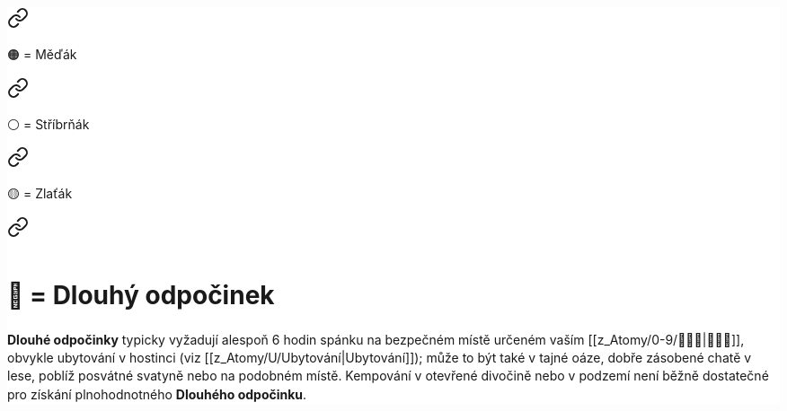 </div></div>


<div class="transclusion internal-embed is-loaded"><a class="markdown-embed-link" href="/Měďák/" aria-label="Open link"><svg xmlns="http://www.w3.org/2000/svg" width="24" height="24" viewBox="0 0 24 24" fill="none" stroke="currentColor" stroke-width="2" stroke-linecap="round" stroke-linejoin="round" class="svg-icon lucide-link"><path d="M10 13a5 5 0 0 0 7.54.54l3-3a5 5 0 0 0-7.07-7.07l-1.72 1.71"></path><path d="M14 11a5 5 0 0 0-7.54-.54l-3 3a5 5 0 0 0 7.07 7.07l1.71-1.71"></path></svg></a><div class="markdown-embed">




🟠 = Měďák

</div></div>


<div class="transclusion internal-embed is-loaded"><a class="markdown-embed-link" href="/Stříbrňák/" aria-label="Open link"><svg xmlns="http://www.w3.org/2000/svg" width="24" height="24" viewBox="0 0 24 24" fill="none" stroke="currentColor" stroke-width="2" stroke-linecap="round" stroke-linejoin="round" class="svg-icon lucide-link"><path d="M10 13a5 5 0 0 0 7.54.54l3-3a5 5 0 0 0-7.07-7.07l-1.72 1.71"></path><path d="M14 11a5 5 0 0 0-7.54-.54l-3 3a5 5 0 0 0 7.07 7.07l1.71-1.71"></path></svg></a><div class="markdown-embed">




⚪ = Stříbrňák

</div></div>


<div class="transclusion internal-embed is-loaded"><a class="markdown-embed-link" href="/Zlaťák/" aria-label="Open link"><svg xmlns="http://www.w3.org/2000/svg" width="24" height="24" viewBox="0 0 24 24" fill="none" stroke="currentColor" stroke-width="2" stroke-linecap="round" stroke-linejoin="round" class="svg-icon lucide-link"><path d="M10 13a5 5 0 0 0 7.54.54l3-3a5 5 0 0 0-7.07-7.07l-1.72 1.71"></path><path d="M14 11a5 5 0 0 0-7.54-.54l-3 3a5 5 0 0 0 7.07 7.07l1.71-1.71"></path></svg></a><div class="markdown-embed">




🟡 = Zlaťák

</div></div>


<div class="transclusion internal-embed is-loaded"><a class="markdown-embed-link" href="/DO/" aria-label="Open link"><svg xmlns="http://www.w3.org/2000/svg" width="24" height="24" viewBox="0 0 24 24" fill="none" stroke="currentColor" stroke-width="2" stroke-linecap="round" stroke-linejoin="round" class="svg-icon lucide-link"><path d="M10 13a5 5 0 0 0 7.54.54l3-3a5 5 0 0 0-7.07-7.07l-1.72 1.71"></path><path d="M14 11a5 5 0 0 0-7.54-.54l-3 3a5 5 0 0 0 7.07 7.07l1.71-1.71"></path></svg></a><div class="markdown-embed">




# 🔋 = Dlouhý odpočinek
**Dlouhé odpočinky** typicky vyžadují alespoň 6 hodin spánku na bezpečném místě určeném vaším [[z_Atomy/0-9/🧙🏼‍♂️\|🧙🏼‍♂️]], obvykle ubytování v hostinci (viz [[z_Atomy/U/Ubytování\|Ubytování]]); může to být také v tajné oáze, dobře zásobené chatě v lese, poblíž posvátné svatyně nebo na podobném místě. Kempování v otevřené divočině nebo v podzemí není běžně dostatečné pro získání plnohodnotného **Dlouhého odpočinku**.
